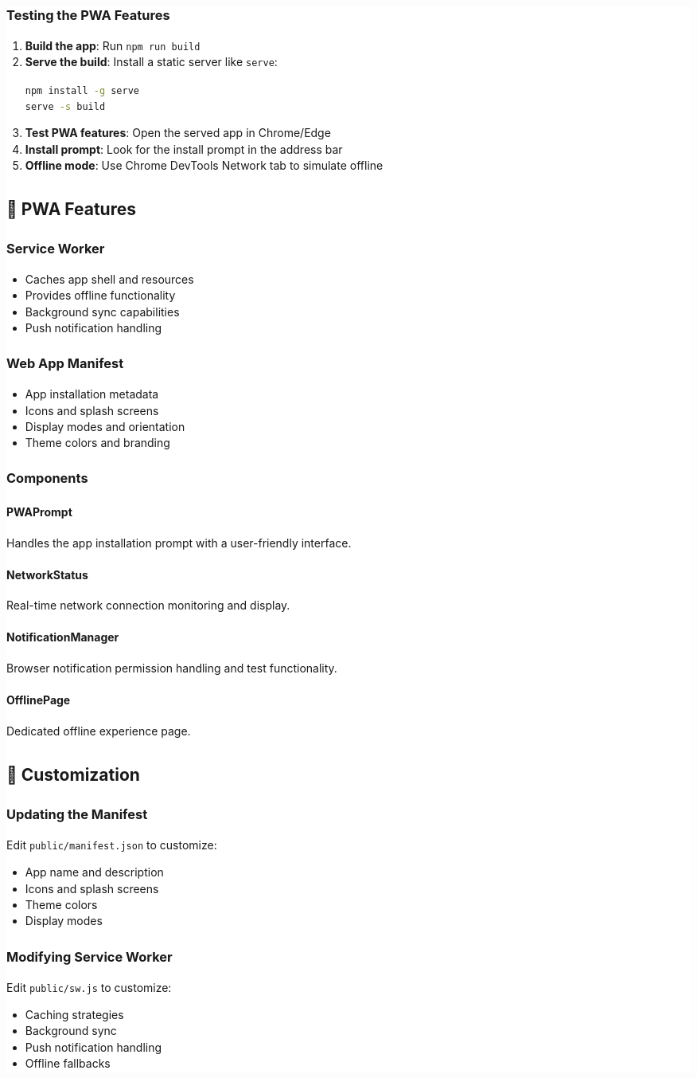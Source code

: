 ### Testing the PWA Features

1. **Build the app**: Run `npm run build`
2. **Serve the build**: Install a static server like `serve`:
   ```bash
   npm install -g serve
   serve -s build
   ```
3. **Test PWA features**: Open the served app in Chrome/Edge
4. **Install prompt**: Look for the install prompt in the address bar
5. **Offline mode**: Use Chrome DevTools Network tab to simulate offline

## 📱 PWA Features

### Service Worker
- Caches app shell and resources
- Provides offline functionality
- Background sync capabilities
- Push notification handling

### Web App Manifest
- App installation metadata
- Icons and splash screens
- Display modes and orientation
- Theme colors and branding

### Components

#### PWAPrompt
Handles the app installation prompt with a user-friendly interface.

#### NetworkStatus
Real-time network connection monitoring and display.

#### NotificationManager
Browser notification permission handling and test functionality.

#### OfflinePage
Dedicated offline experience page.

## 🔧 Customization

### Updating the Manifest
Edit `public/manifest.json` to customize:
- App name and description
- Icons and splash screens
- Theme colors
- Display modes

### Modifying Service Worker
Edit `public/sw.js` to customize:
- Caching strategies
- Background sync
- Push notification handling
- Offline fallbacks
